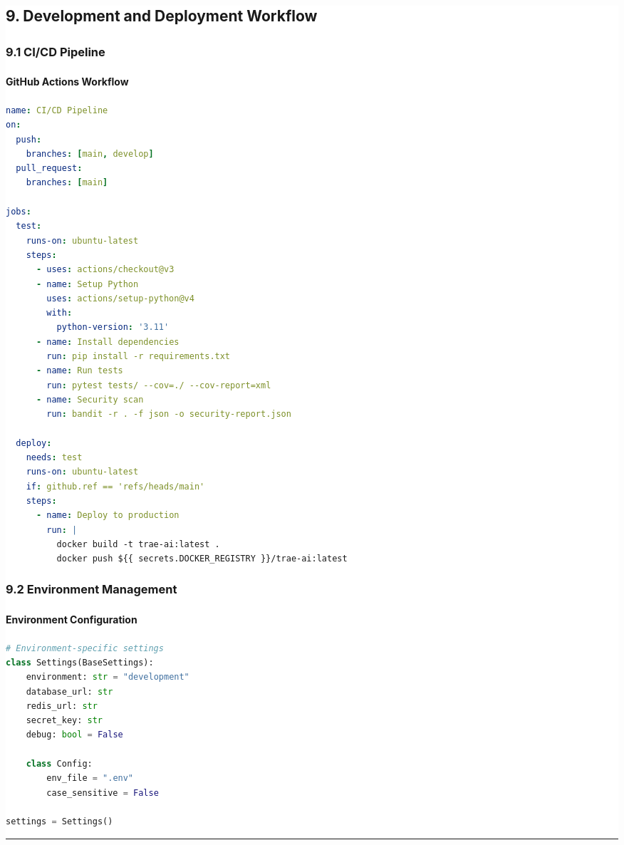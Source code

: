 
## 9. Development and Deployment Workflow

### 9.1 CI/CD Pipeline

#### GitHub Actions Workflow
```yaml
name: CI/CD Pipeline
on:
  push:
    branches: [main, develop]
  pull_request:
    branches: [main]

jobs:
  test:
    runs-on: ubuntu-latest
    steps:
      - uses: actions/checkout@v3
      - name: Setup Python
        uses: actions/setup-python@v4
        with:
          python-version: '3.11'
      - name: Install dependencies
        run: pip install -r requirements.txt
      - name: Run tests
        run: pytest tests/ --cov=./ --cov-report=xml
      - name: Security scan
        run: bandit -r . -f json -o security-report.json
  
  deploy:
    needs: test
    runs-on: ubuntu-latest
    if: github.ref == 'refs/heads/main'
    steps:
      - name: Deploy to production
        run: |
          docker build -t trae-ai:latest .
          docker push ${{ secrets.DOCKER_REGISTRY }}/trae-ai:latest
```

### 9.2 Environment Management

#### Environment Configuration
```python
# Environment-specific settings
class Settings(BaseSettings):
    environment: str = "development"
    database_url: str
    redis_url: str
    secret_key: str
    debug: bool = False
    
    class Config:
        env_file = ".env"
        case_sensitive = False

settings = Settings()
```

---